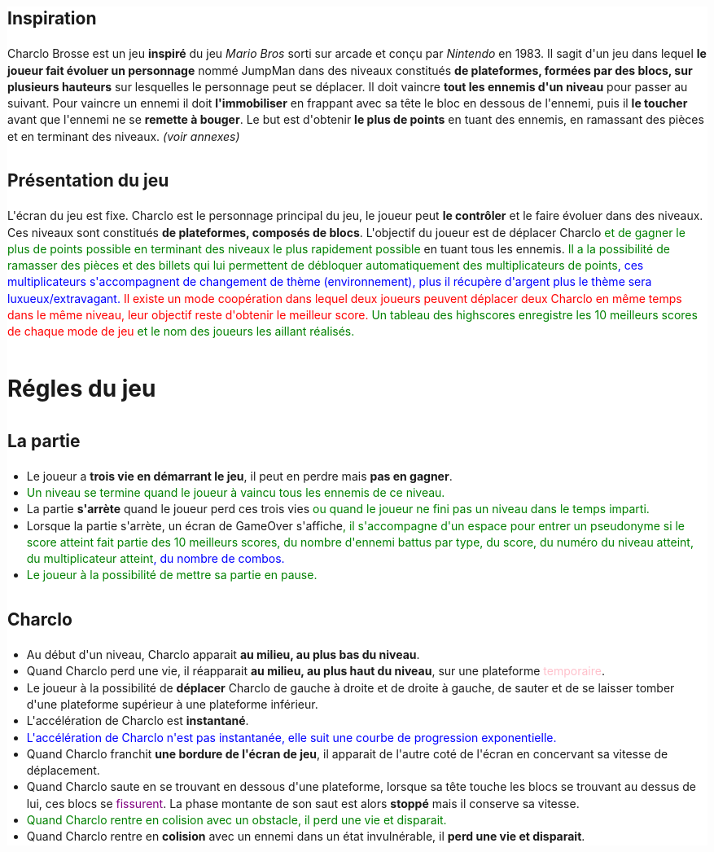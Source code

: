 ## Inspiration

Charclo Brosse est un jeu **inspiré** du jeu _Mario Bros_ sorti sur arcade et conçu par _Nintendo_ en 1983. Il sagit d'un jeu dans lequel **le joueur fait évoluer un personnage** nommé JumpMan dans des niveaux constitués **de plateformes, formées par des blocs, sur plusieurs hauteurs** sur lesquelles le personnage peut se déplacer. Il doit vaincre **tout les ennemis d'un niveau** pour passer au suivant. Pour vaincre un ennemi il doit **l'immobiliser** en frappant avec sa tête le bloc en dessous de l'ennemi, puis il **le toucher** avant que l'ennemi ne se **remette à bouger**. Le but est d'obtenir **le plus de points** en tuant des ennemis, en ramassant des pièces et en terminant des niveaux. _(voir annexes)_


## Présentation du jeu

 L'écran du jeu est fixe. Charclo est le personnage principal du jeu, le joueur peut **le contrôler** et le faire évoluer dans des niveaux. Ces niveaux sont constitués **de plateformes, composés de blocs**. L'objectif du joueur est de déplacer Charclo <font color="green">et de gagner le plus de points possible en terminant des niveaux le plus rapidement possible</font> en tuant tous les ennemis. <font color="green">Il a la possibilité de ramasser des pièces et des billets qui lui permettent de débloquer automatiquement des multiplicateurs de points</font><font color="blue">, ces multiplicateurs s'accompagnent de changement de thème (environnement), plus il récupère d'argent plus le thème sera luxueux/extravagant.</font><font color="red"> Il existe un mode coopération dans lequel deux joueurs peuvent déplacer deux Charclo en même temps dans le même niveau, leur objectif reste d'obtenir le meilleur score.</font><font color="green"> Un tableau des highscores enregistre les 10 meilleurs scores <font color="red">de chaque mode de jeu</font> et le nom des joueurs les aillant réalisés.</font>
 

# Régles du jeu

## La partie

- Le joueur a **trois vie en démarrant le jeu**, il peut en perdre mais **pas en gagner**.
- <font color="green">Un niveau se termine quand le joueur à vaincu tous les ennemis de ce niveau.</font>
- La partie **s'arrète** quand le joueur perd ces trois vies <font color="green">ou quand le joueur ne fini pas un niveau dans le temps imparti.</font>
- Lorsque la partie s'arrète, un écran de GameOver s'affiche<font color="green">, il s'accompagne d'un espace pour entrer un pseudonyme si le score atteint fait partie des 10 meilleurs scores, du nombre d'ennemi battus par type, du score, du numéro du niveau atteint, du multiplicateur atteint</font><font color="blue">, du nombre de combos.</font>
- <font color="green">Le joueur à la possibilité de mettre sa partie en pause.</font>

## Charclo

- Au début d'un niveau, Charclo apparait **au milieu, au plus bas du niveau**.
- Quand Charclo perd une vie, il réapparait **au milieu, au plus haut du niveau**, sur une plateforme <font color="pink">temporaire</font>.
- Le joueur à la possibilité de **déplacer** Charclo de gauche à droite et de droite à gauche, de sauter et de se laisser tomber d'une plateforme supérieur à une plateforme inférieur. 
- L'accélération de Charclo est **instantané**. 
- <font color="blue">L'accélération de Charclo n'est pas instantanée, elle suit une courbe de progression exponentielle.</font>
- Quand Charclo franchit **une bordure de l'écran de jeu**, il apparait de l'autre coté de l'écran en concervant sa vitesse de déplacement.
- Quand Charclo saute en se trouvant en dessous d'une plateforme, lorsque sa tête touche les blocs se trouvant au dessus de lui, ces blocs se <font color="purple">fissurent</font>. La phase montante de son saut est alors **stoppé** mais il conserve sa vitesse.
- <font color="green">Quand Charclo rentre en colision avec un obstacle, il perd une vie et disparait.</font>
- Quand Charclo rentre en **colision** avec un ennemi dans un état invulnérable, il **perd une vie et disparait**.